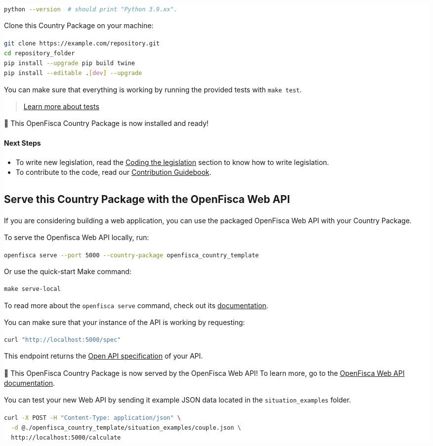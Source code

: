 ```sh
python --version  # should print "Python 3.9.xx".
```

Clone this Country Package on your machine:

```sh
git clone https://example.com/repository.git
cd repository_folder
pip install --upgrade pip build twine
pip install --editable .[dev] --upgrade
```

You can make sure that everything is working by running the provided tests with `make test`.

> [Learn more about tests](https://openfisca.org/doc/coding-the-legislation/writing_yaml_tests.html)

:tada: This OpenFisca Country Package is now installed and ready!

#### Next Steps

- To write new legislation, read the [Coding the legislation](https://openfisca.org/doc/coding-the-legislation/index.html) section to know how to write legislation.
- To contribute to the code, read our [Contribution Guidebook](https://openfisca.org/doc/contribute/index.html).

## Serve this Country Package with the OpenFisca Web API

If you are considering building a web application, you can use the packaged OpenFisca Web API with your Country Package.

To serve the Openfisca Web API locally, run:

```sh
openfisca serve --port 5000 --country-package openfisca_country_template
```

Or use the quick-start Make command:

```
make serve-local
```

To read more about the `openfisca serve` command, check out its [documentation](https://openfisca.org/doc/openfisca-python-api/openfisca_serve.html).

You can make sure that your instance of the API is working by requesting:

```sh
curl "http://localhost:5000/spec"
```

This endpoint returns the [Open API specification](https://www.openapis.org/) of your API.

:tada: This OpenFisca Country Package is now served by the OpenFisca Web API! To learn more, go to the [OpenFisca Web API documentation](https://openfisca.org/doc/openfisca-web-api/index.html).

You can test your new Web API by sending it example JSON data located in the `situation_examples` folder.

```sh
curl -X POST -H "Content-Type: application/json" \
  -d @./openfisca_country_template/situation_examples/couple.json \
  http://localhost:5000/calculate
```
